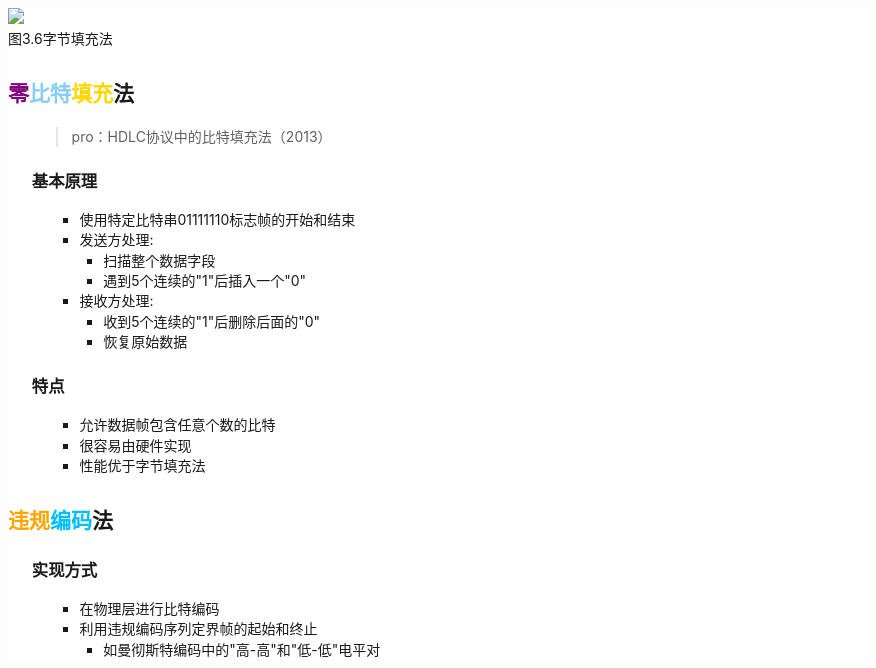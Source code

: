 ![](https://cdn-mineru.openxlab.org.cn/model-mineru/prod/8bc622f7582e5fe4c3b6569bf04fcef4d549661a5ba94591071cdb9feec74e46.jpg)  
图3.6字节填充法  

</ul>

</ul>

## <span style="color: purple;">零</span><span style="color: LightSkyBlue;">比特</span><span style="color: Gold;">填充</span>法  

<ul>

>pro：HDLC协议中的比特填充法（2013）  

### 基本原理

<ul>

- 使用特定比特串01111110标志帧的开始和结束
- 发送方处理:
  - 扫描整个数据字段
  - 遇到5个连续的"1"后插入一个"0"
- 接收方处理:
  - 收到5个连续的"1"后删除后面的"0"
  - 恢复原始数据

</ul>

### 特点

<ul>

- 允许数据帧包含任意个数的比特
- 很容易由硬件实现
- 性能优于字节填充法

</ul>

</ul>

## <span style="color: orange;">违规</span><span style="color: deepskyblue;">编码</span>法  

<ul>

### 实现方式

<ul>

- 在物理层进行比特编码
- 利用违规编码序列定界帧的起始和终止
  - 如曼彻斯特编码中的"高-高"和"低-低"电平对

</ul>
